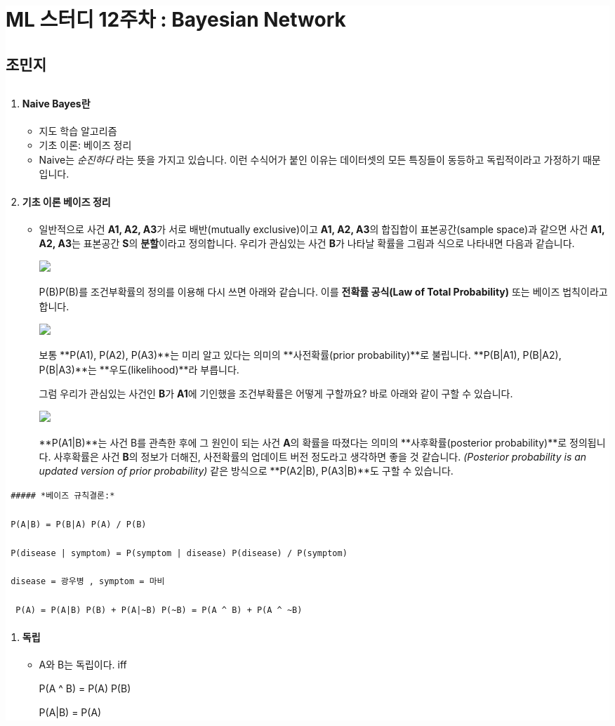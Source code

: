 # ML 스터디 12주차 : Bayesian Network

## 조민지

## 

1. #### Naive Bayes란

   - 지도 학습 알고리즘
   - 기초 이론: 베이즈 정리
   - Naive는 *순진하다* 라는 뜻을 가지고 있습니다. 이런 수식어가 붙인 이유는 데이터셋의 모든 특징들이 동등하고 독립적이라고 가정하기 때문입니다.

2. #### 기초 이론 베이즈 정리

   - 일반적으로 사건 **A1, A2, A3**가 서로 배반(mutually exclusive)이고 **A1, A2, A3**의 합집합이 표본공간(sample space)과 같으면 사건 **A1, A2, A3**는 표본공간 **S**의 **분할**이라고 정의합니다. 우리가 관심있는 사건 **B**가 나타날 확률을 그림과 식으로 나타내면 다음과 같습니다.

     <img src="C:/Users/jomin/Documents/GitHub/ausg/ML/week12_Naive_Bayesian/image/1.png" width="80%"> 

     P(B)P(B)를 조건부확률의 정의를 이용해 다시 쓰면 아래와 같습니다. 이를 **전확률 공식(Law of Total Probability)** 또는 베이즈 법칙이라고 합니다.

     <img src="C:/Users/jomin/Documents/GitHub/ausg/ML/week12_Naive_Bayesian/image/2.png" width="70%"> 

     보통 **P(A1), P(A2), P(A3)**는 미리 알고 있다는 의미의 **사전확률(prior probability)**로 불립니다. **P(B|A1), P(B|A2), P(B|A3)**는 **우도(likelihood)**라 부릅니다.

     그럼 우리가 관심있는 사건인 **B**가 **A1**에 기인했을 조건부확률은 어떻게 구할까요? 바로 아래와 같이 구할 수 있습니다.

     <img src="C:/Users/jomin/Documents/GitHub/ausg/ML/week12_Naive_Bayesian/image/3.png" width="70%"> 

     **P(A1|B)**는 사건 B를 관측한 후에 그 원인이 되는 사건 **A**의 확률을 따졌다는 의미의 **사후확률(posterior probability)**로 정의됩니다. 사후확률은 사건 **B**의 정보가 더해진, 사전확률의 업데이트 버전 정도라고 생각하면 좋을 것 같습니다. *(Posterior probability is an updated version of prior probability)* 같은 방식으로 **P(A2|B), P(A3|B)**도 구할 수 있습니다.



```
 ##### *베이즈 규칙결론:* 

 P(A|B) = P(B|A) P(A) / P(B)

 P(disease | symptom) = P(symptom | disease) P(disease) / P(symptom)

 disease = 광우병 , symptom = 마비

  P(A) = P(A|B) P(B) + P(A|~B) P(~B) = P(A ^ B) + P(A ^ ~B)
```

1. #### 독립

   - A와 B는 독립이다. iff 

     P(A ^ B) = P(A) P(B)

     P(A|B) = P(A)
